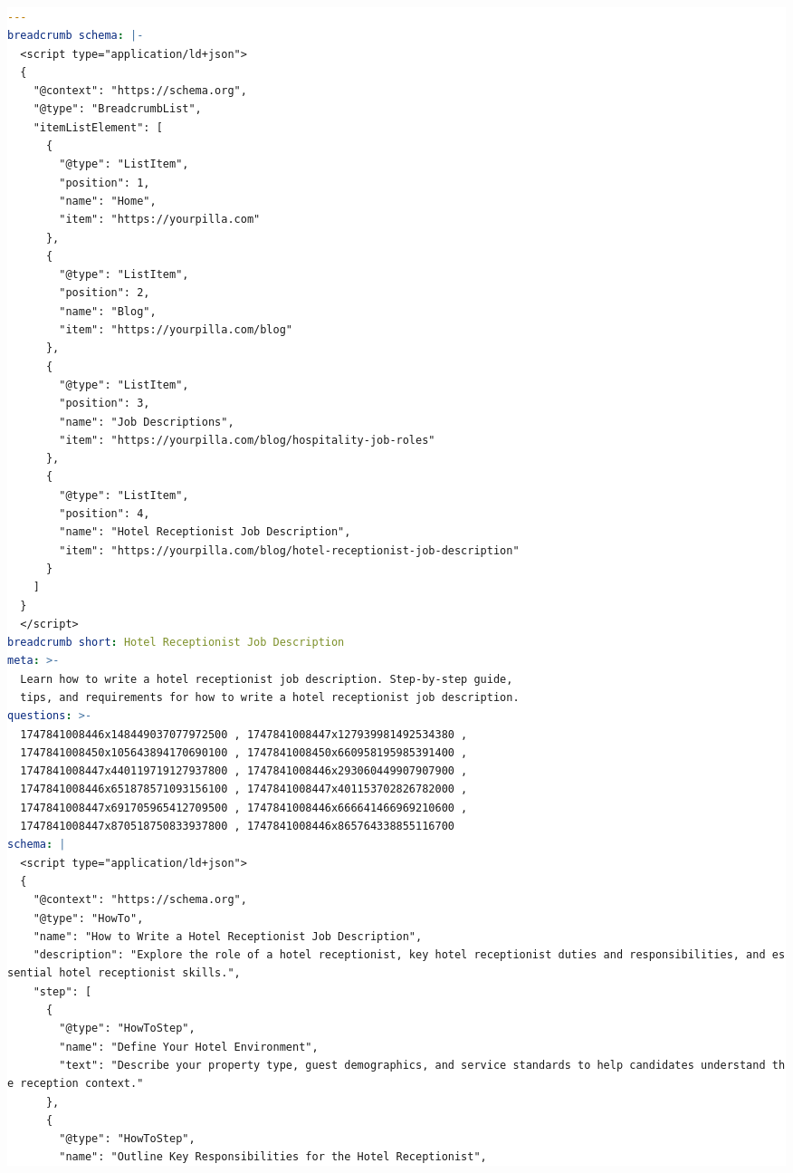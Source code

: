 ```yaml
---
breadcrumb schema: |-
  <script type="application/ld+json">
  {
    "@context": "https://schema.org",
    "@type": "BreadcrumbList",
    "itemListElement": [
      {
        "@type": "ListItem",
        "position": 1,
        "name": "Home",
        "item": "https://yourpilla.com"
      },
      {
        "@type": "ListItem",
        "position": 2,
        "name": "Blog",
        "item": "https://yourpilla.com/blog"
      },
      {
        "@type": "ListItem",
        "position": 3,
        "name": "Job Descriptions",
        "item": "https://yourpilla.com/blog/hospitality-job-roles"
      },
      {
        "@type": "ListItem",
        "position": 4,
        "name": "Hotel Receptionist Job Description",
        "item": "https://yourpilla.com/blog/hotel-receptionist-job-description"
      }
    ]
  }
  </script>
breadcrumb short: Hotel Receptionist Job Description
meta: >-
  Learn how to write a hotel receptionist job description. Step-by-step guide,
  tips, and requirements for how to write a hotel receptionist job description.
questions: >-
  1747841008446x148449037077972500 , 1747841008447x127939981492534380 ,
  1747841008450x105643894170690100 , 1747841008450x660958195985391400 ,
  1747841008447x440119719127937800 , 1747841008446x293060449907907900 ,
  1747841008446x651878571093156100 , 1747841008447x401153702826782000 ,
  1747841008447x691705965412709500 , 1747841008446x666641466969210600 ,
  1747841008447x870518750833937800 , 1747841008446x865764338855116700
schema: |
  <script type="application/ld+json">
  {
    "@context": "https://schema.org",
    "@type": "HowTo",
    "name": "How to Write a Hotel Receptionist Job Description",
    "description": "Explore the role of a hotel receptionist, key hotel receptionist duties and responsibilities, and essential hotel receptionist skills.",
    "step": [
      {
        "@type": "HowToStep",
        "name": "Define Your Hotel Environment",
        "text": "Describe your property type, guest demographics, and service standards to help candidates understand the reception context."
      },
      {
        "@type": "HowToStep",
        "name": "Outline Key Responsibilities for the Hotel Receptionist",
```